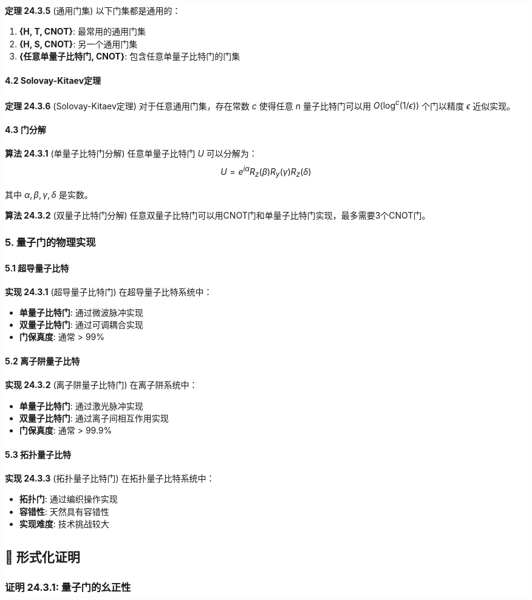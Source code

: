 **定理 24.3.5** (通用门集)
以下门集都是通用的：

1. **{H, T, CNOT}**: 最常用的通用门集
2. **{H, S, CNOT}**: 另一个通用门集
3. **{任意单量子比特门, CNOT}**: 包含任意单量子比特门的门集

#### 4.2 Solovay-Kitaev定理

**定理 24.3.6** (Solovay-Kitaev定理)
对于任意通用门集，存在常数 $c$ 使得任意 $n$ 量子比特门可以用 $O(\log^c(1/\epsilon))$ 个门以精度 $\epsilon$ 近似实现。

#### 4.3 门分解

**算法 24.3.1** (单量子比特门分解)
任意单量子比特门 $U$ 可以分解为：
$$U = e^{i\alpha}R_z(\beta)R_y(\gamma)R_z(\delta)$$

其中 $\alpha, \beta, \gamma, \delta$ 是实数。

**算法 24.3.2** (双量子比特门分解)
任意双量子比特门可以用CNOT门和单量子比特门实现，最多需要3个CNOT门。

### 5. 量子门的物理实现

#### 5.1 超导量子比特

**实现 24.3.1** (超导量子比特门)
在超导量子比特系统中：

- **单量子比特门**: 通过微波脉冲实现
- **双量子比特门**: 通过可调耦合实现
- **门保真度**: 通常 > 99%

#### 5.2 离子阱量子比特

**实现 24.3.2** (离子阱量子比特门)
在离子阱系统中：

- **单量子比特门**: 通过激光脉冲实现
- **双量子比特门**: 通过离子间相互作用实现
- **门保真度**: 通常 > 99.9%

#### 5.3 拓扑量子比特

**实现 24.3.3** (拓扑量子比特门)
在拓扑量子比特系统中：

- **拓扑门**: 通过编织操作实现
- **容错性**: 天然具有容错性
- **实现难度**: 技术挑战较大

## 🔬 形式化证明

### 证明 24.3.1: 量子门的幺正性
